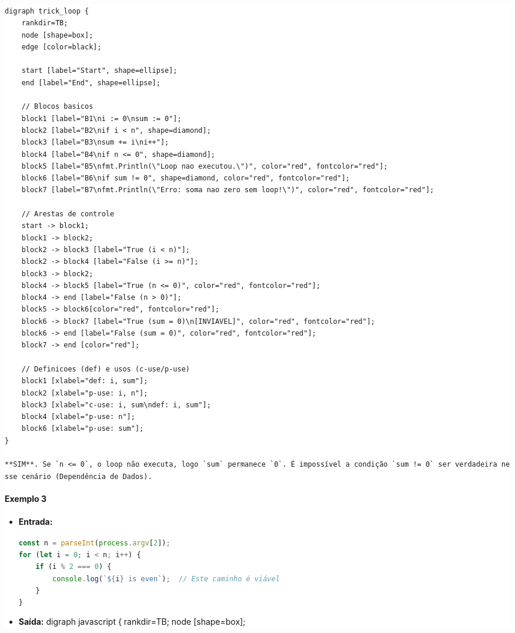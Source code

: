     digraph trick_loop {
        rankdir=TB;
        node [shape=box];
        edge [color=black];

        start [label="Start", shape=ellipse];
        end [label="End", shape=ellipse];

        // Blocos basicos
        block1 [label="B1\ni := 0\nsum := 0"];
        block2 [label="B2\nif i < n", shape=diamond];
        block3 [label="B3\nsum += i\ni++"];
        block4 [label="B4\nif n <= 0", shape=diamond];
        block5 [label="B5\nfmt.Println(\"Loop nao executou.\")", color="red", fontcolor="red"];
        block6 [label="B6\nif sum != 0", shape=diamond, color="red", fontcolor="red"];
        block7 [label="B7\nfmt.Println(\"Erro: soma nao zero sem loop!\")", color="red", fontcolor="red"];

        // Arestas de controle
        start -> block1;
        block1 -> block2;
        block2 -> block3 [label="True (i < n)"];
        block2 -> block4 [label="False (i >= n)"];
        block3 -> block2;
        block4 -> block5 [label="True (n <= 0)", color="red", fontcolor="red"];
        block4 -> end [label="False (n > 0)"];
        block5 -> block6[color="red", fontcolor="red"];
        block6 -> block7 [label="True (sum = 0)\n[INVIAVEL]", color="red", fontcolor="red"];
        block6 -> end [label="False (sum = 0)", color="red", fontcolor="red"];
        block7 -> end [color="red"];

        // Definicoes (def) e usos (c-use/p-use)
        block1 [xlabel="def: i, sum"];
        block2 [xlabel="p-use: i, n"];
        block3 [xlabel="c-use: i, sum\ndef: i, sum"];
        block4 [xlabel="p-use: n"];
        block6 [xlabel="p-use: sum"];
    }

    **SIM**. Se `n <= 0`, o loop não executa, logo `sum` permanece `0`. É impossível a condição `sum != 0` ser verdadeira nesse cenário (Dependência de Dados).

#### Exemplo 3

  * **Entrada:**
    ```javascript
    const n = parseInt(process.argv[2]);
    for (let i = 0; i < n; i++) {
        if (i % 2 === 0) {
            console.log(`${i} is even`);  // Este caminho é viável
        }
    }
    ```
  * **Saída:**
    digraph javascript {
        rankdir=TB;
        node [shape=box];
